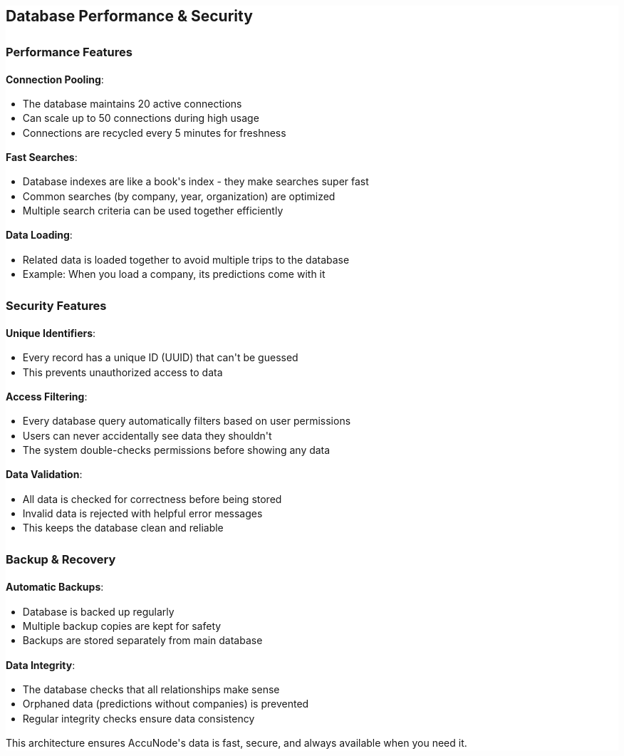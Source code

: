 ## Database Performance & Security

### Performance Features

**Connection Pooling**: 
- The database maintains 20 active connections
- Can scale up to 50 connections during high usage
- Connections are recycled every 5 minutes for freshness

**Fast Searches**:
- Database indexes are like a book's index - they make searches super fast
- Common searches (by company, year, organization) are optimized
- Multiple search criteria can be used together efficiently

**Data Loading**:
- Related data is loaded together to avoid multiple trips to the database
- Example: When you load a company, its predictions come with it

### Security Features

**Unique Identifiers**:
- Every record has a unique ID (UUID) that can't be guessed
- This prevents unauthorized access to data

**Access Filtering**:
- Every database query automatically filters based on user permissions  
- Users can never accidentally see data they shouldn't
- The system double-checks permissions before showing any data

**Data Validation**:
- All data is checked for correctness before being stored
- Invalid data is rejected with helpful error messages
- This keeps the database clean and reliable

### Backup & Recovery

**Automatic Backups**:
- Database is backed up regularly
- Multiple backup copies are kept for safety
- Backups are stored separately from main database

**Data Integrity**:
- The database checks that all relationships make sense
- Orphaned data (predictions without companies) is prevented
- Regular integrity checks ensure data consistency

This architecture ensures AccuNode's data is fast, secure, and always available when you need it.
